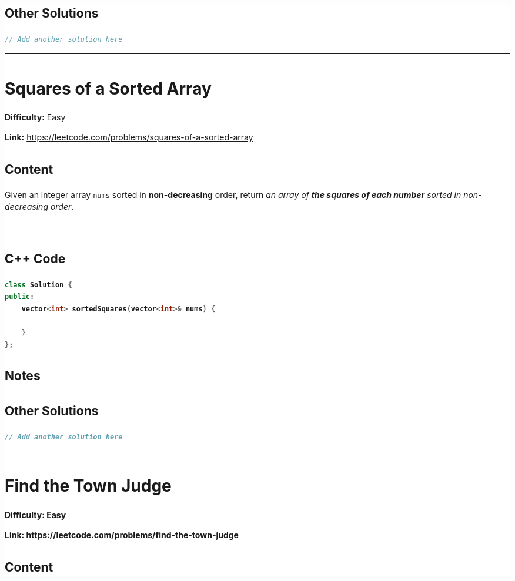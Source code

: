 
## Other Solutions

```cpp
// Add another solution here
```
----

# Squares of a Sorted Array

**Difficulty:** Easy

**Link:** https://leetcode.com/problems/squares-of-a-sorted-array

## Content

<p>Given an integer array <code>nums</code> sorted in <strong>non-decreasing</strong> order, return <em>an array of <strong>the squares of each number</strong> sorted in non-decreasing order</em>.</p>

<p>&nbsp;</p>
<p><strong class="example">

## C++ Code

```cpp
class Solution {
public:
    vector<int> sortedSquares(vector<int>& nums) {
        
    }
};
```
## Notes


## Other Solutions

```cpp
// Add another solution here
```
----

# Find the Town Judge

**Difficulty:** Easy

**Link:** https://leetcode.com/problems/find-the-town-judge

## Content
